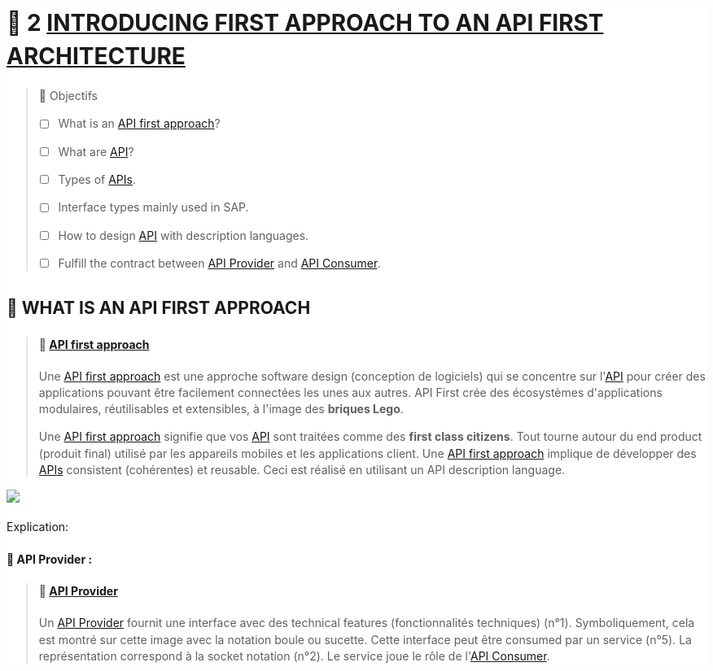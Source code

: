# 🌸 2 [INTRODUCING FIRST APPROACH TO AN API FIRST ARCHITECTURE](https://learning.sap.com/learning-journeys/developing-with-sap-integration-suite/undergoing-a-first-approach-with-an-api_ccfd23d7-c298-4606-9af8-3c4f2ac91824)

> 🌺 Objectifs
>
> - [ ] What is an [API first approach](../☼%20UNIT%200%20-%20Lexicon/♠%20API%20First%20Approach.md)?
>
> - [ ] What are [API](../☼%20UNIT%200%20-%20Lexicon/♠%20API.md)?
>
> - [ ] Types of [APIs](../☼%20UNIT%200%20-%20Lexicon/♠%20API.md).
>
> - [ ] Interface types mainly used in SAP.
>
> - [ ] How to design [API](../☼%20UNIT%200%20-%20Lexicon/♠%20API.md) with description languages.
>
> - [ ] Fulfill the contract between [API Provider](../☼%20UNIT%200%20-%20Lexicon/♠%20API%20Provider.md) and [API Consumer](../☼%20UNIT%200%20-%20Lexicon/♠%20API%20Consumer.md).

## 🌸 WHAT IS AN API FIRST APPROACH

> #### 🍧 [API first approach](../☼%20UNIT%200%20-%20Lexicon/♠%20API%20First%20Approach.md)
>
> Une [API first approach](../☼%20UNIT%200%20-%20Lexicon/♠%20API%20First%20Approach.md) est une approche software design (conception de logiciels) qui se concentre sur l'[API](../☼%20UNIT%200%20-%20Lexicon/♠%20API.md) pour créer des applications pouvant être facilement connectées les unes aux autres. API First crée des écosystèmes d'applications modulaires, réutilisables et extensibles, à l'image des **briques Lego**.
>
> Une [API first approach](../☼%20UNIT%200%20-%20Lexicon/♠%20API%20First%20Approach.md) signifie que vos [API](../☼%20UNIT%200%20-%20Lexicon/♠%20API.md) sont traitées comme des **first class citizens**. Tout tourne autour du end product (produit final) utilisé par les appareils mobiles et les applications client. Une [API first approach](../☼%20UNIT%200%20-%20Lexicon/♠%20API%20First%20Approach.md) implique de développer des [APIs](../☼%20UNIT%200%20-%20Lexicon/♠%20API.md) consistent (cohérentes) et reusable. Ceci est réalisé en utilisant un API description language.

![](./RESSOURCES/CLD900_20_U1L2_001.png)

Explication:

#### 💮 **API Provider** :

> #### 🍧 [API Provider](../☼%20UNIT%200%20-%20Lexicon/♠%20API%20Provider.md)
>
> Un [API Provider](../☼%20UNIT%200%20-%20Lexicon/♠%20API%20Provider.md) fournit une interface avec des technical features (fonctionnalités techniques) (n°1). Symboliquement, cela est montré sur cette image avec la notation boule ou sucette. Cette interface peut être consumed par un service (n°5). La représentation correspond à la socket notation (n°2). Le service joue le rôle de l'[API Consumer](../☼%20UNIT%200%20-%20Lexicon/♠%20API%20Consumer.md).


[^1]: un client stub fait généralement référence à une implémentation simulée ou simplifiée d'un client, utilisée pour imiter le comportement d'un système ou d'un service externe avec lequel une intégration est censée interagir. Les stubs permettent de tester les flux d'intégration sans avoir besoin de connecter réellement le système cible ou de dépendre de sa disponibilité. Dans SAP CPI, un client stub peut être implémenté de plusieurs manières : Scripts Groovy : Un script peut être utilisé pour créer des réponses statiques ou dynamiques simulant le comportement du système cible. Endpoint mock : Vous pouvez créer un endpoint fictif ou un service dans CPI pour renvoyer des données prédéfinies (souvent via des configurations dans l'artefact de flux d'intégration). Systèmes de test tiers : Parfois, des outils externes comme Postman ou Mock Server sont utilisés en conjonction avec CPI pour jouer le rôle du stub